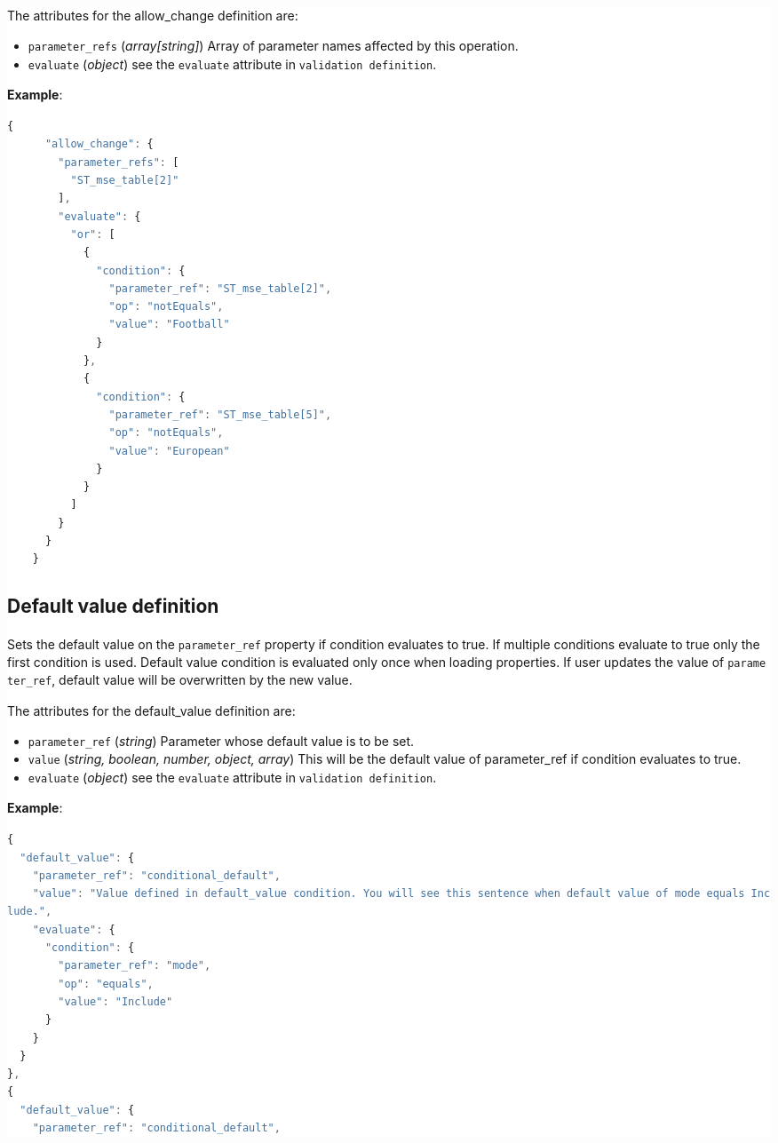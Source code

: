 The attributes for the allow_change definition are:
* `parameter_refs` (*array[string]*) Array of parameter names affected by this operation. 
* `evaluate` (*object*) see the `evaluate` attribute in `validation definition`.

**Example**:   
```js
{
      "allow_change": {
        "parameter_refs": [
          "ST_mse_table[2]"
        ],
        "evaluate": {
          "or": [
            {
              "condition": {
                "parameter_ref": "ST_mse_table[2]",
                "op": "notEquals",
                "value": "Football"
              }
            },
            {
              "condition": {
                "parameter_ref": "ST_mse_table[5]",
                "op": "notEquals",
                "value": "European"
              }
            }
          ]
        }
      }
    }
```

## Default value definition
Sets the default value on the `parameter_ref` property if condition evaluates to true. If multiple conditions evaluate to true only the first condition is used. Default value condition is evaluated only once when loading properties. If user updates the value of `parameter_ref`, default value will be overwritten by the new value.

The attributes for the default_value definition are:
* `parameter_ref` (*string*) Parameter whose default value is to be set.
* `value` (*string, boolean, number, object, array*) This will be the default value of parameter_ref if condition evaluates to true.
* `evaluate` (*object*) see the `evaluate` attribute in `validation definition`.

**Example**:   
```js
{
  "default_value": {
    "parameter_ref": "conditional_default",
    "value": "Value defined in default_value condition. You will see this sentence when default value of mode equals Include.",
    "evaluate": {
      "condition": {
        "parameter_ref": "mode",
        "op": "equals",
        "value": "Include"
      }
    }
  }
},
{
  "default_value": {
    "parameter_ref": "conditional_default",
```
